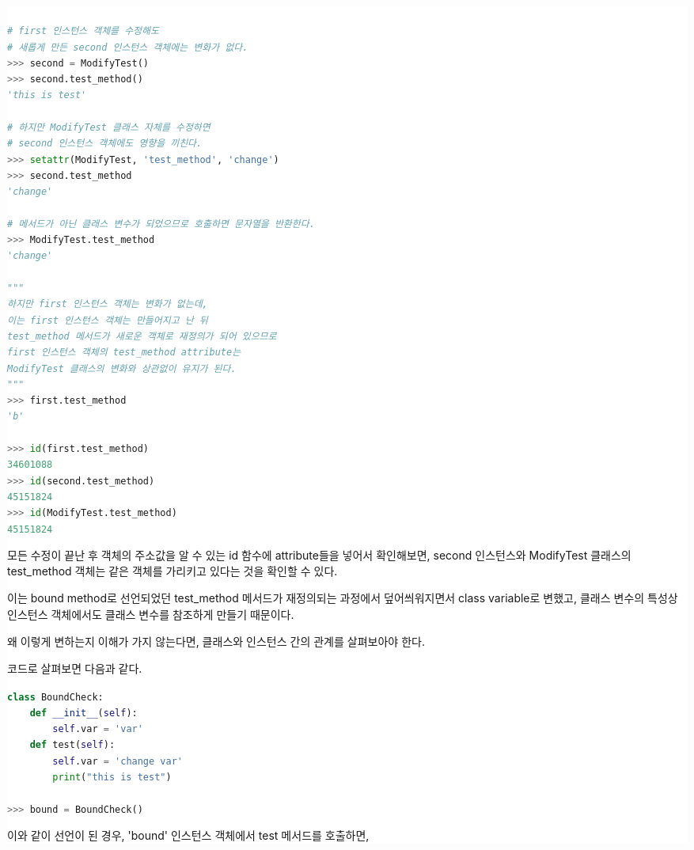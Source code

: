 ```python

# first 인스턴스 객체를 수정해도 
# 새롭게 만든 second 인스턴스 객체에는 변화가 없다.
>>> second = ModifyTest()
>>> second.test_method()
'this is test'

# 하지만 ModifyTest 클래스 자체를 수정하면 
# second 인스턴스 객체에도 영향을 끼친다.
>>> setattr(ModifyTest, 'test_method', 'change')
>>> second.test_method
'change'

# 메서드가 아닌 클래스 변수가 되었으므로 호출하면 문자열을 반환한다.
>>> ModifyTest.test_method
'change'

"""
하지만 first 인스턴스 객체는 변화가 없는데, 
이는 first 인스턴스 객체는 만들어지고 난 뒤 
test_method 메서드가 새로운 객체로 재정의가 되어 있으므로
first 인스턴스 객체의 test_method attribute는 
ModifyTest 클래스의 변화와 상관없이 유지가 된다.
"""
>>> first.test_method
'b'

>>> id(first.test_method)
34601088
>>> id(second.test_method)
45151824
>>> id(ModifyTest.test_method)
45151824
```
모든 수정이 끝난 후 객체의 주소값을 알 수 있는 id 함수에 attribute들을 넣어서 확인해보면, second 인스턴스와 ModifyTest 클래스의 test_method 객체는 같은 객체를 가리키고 있다는 것을 확인할 수 있다. 

이는 bound method로 선언되었던 test_method 메서드가 재정의되는 과정에서 덮어씌워지면서 class variable로 변했고, 클래스 변수의 특성상 인스턴스 객체에서도 클래스 변수를 참조하게 만들기 때문이다. 

왜 이렇게 변하는지 이해가 가지 않는다면, 클래스와 인스턴스 간의 관계를 살펴보아야 한다. 

코드로 살펴보면 다음과 같다.
```python
class BoundCheck:
    def __init__(self):
        self.var = 'var'
    def test(self):
        self.var = 'change var'      
        print("this is test")

>>> bound = BoundCheck()
```
이와 같이 선언이 된 경우, 'bound' 인스턴스 객체에서 test 메서드를 호출하면,
